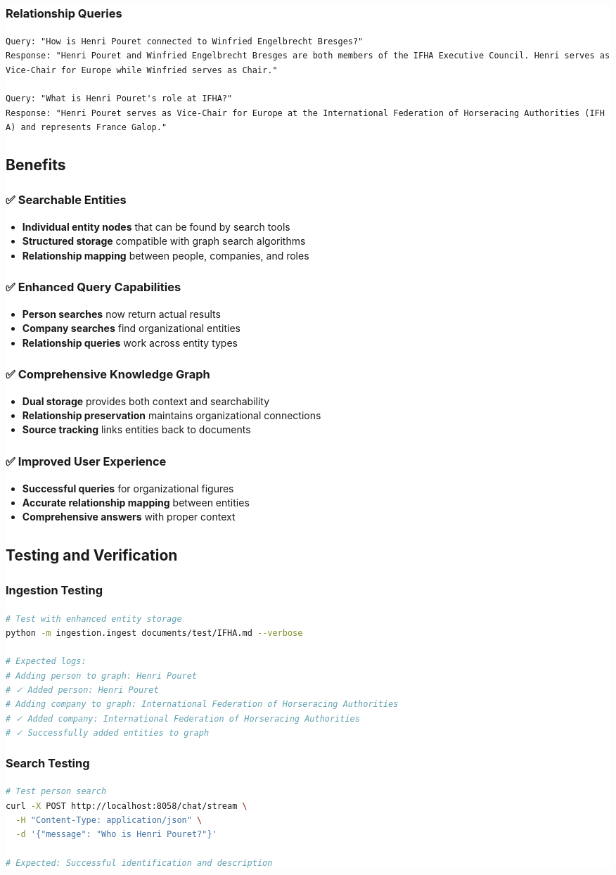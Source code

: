 ### **Relationship Queries**
```
Query: "How is Henri Pouret connected to Winfried Engelbrecht Bresges?"
Response: "Henri Pouret and Winfried Engelbrecht Bresges are both members of the IFHA Executive Council. Henri serves as Vice-Chair for Europe while Winfried serves as Chair."

Query: "What is Henri Pouret's role at IFHA?"
Response: "Henri Pouret serves as Vice-Chair for Europe at the International Federation of Horseracing Authorities (IFHA) and represents France Galop."
```

## Benefits

### ✅ **Searchable Entities**
- **Individual entity nodes** that can be found by search tools
- **Structured storage** compatible with graph search algorithms
- **Relationship mapping** between people, companies, and roles

### ✅ **Enhanced Query Capabilities**
- **Person searches** now return actual results
- **Company searches** find organizational entities
- **Relationship queries** work across entity types

### ✅ **Comprehensive Knowledge Graph**
- **Dual storage** provides both context and searchability
- **Relationship preservation** maintains organizational connections
- **Source tracking** links entities back to documents

### ✅ **Improved User Experience**
- **Successful queries** for organizational figures
- **Accurate relationship mapping** between entities
- **Comprehensive answers** with proper context

## Testing and Verification

### **Ingestion Testing**
```bash
# Test with enhanced entity storage
python -m ingestion.ingest documents/test/IFHA.md --verbose

# Expected logs:
# Adding person to graph: Henri Pouret
# ✓ Added person: Henri Pouret
# Adding company to graph: International Federation of Horseracing Authorities
# ✓ Added company: International Federation of Horseracing Authorities
# ✓ Successfully added entities to graph
```

### **Search Testing**
```bash
# Test person search
curl -X POST http://localhost:8058/chat/stream \
  -H "Content-Type: application/json" \
  -d '{"message": "Who is Henri Pouret?"}'

# Expected: Successful identification and description
```
